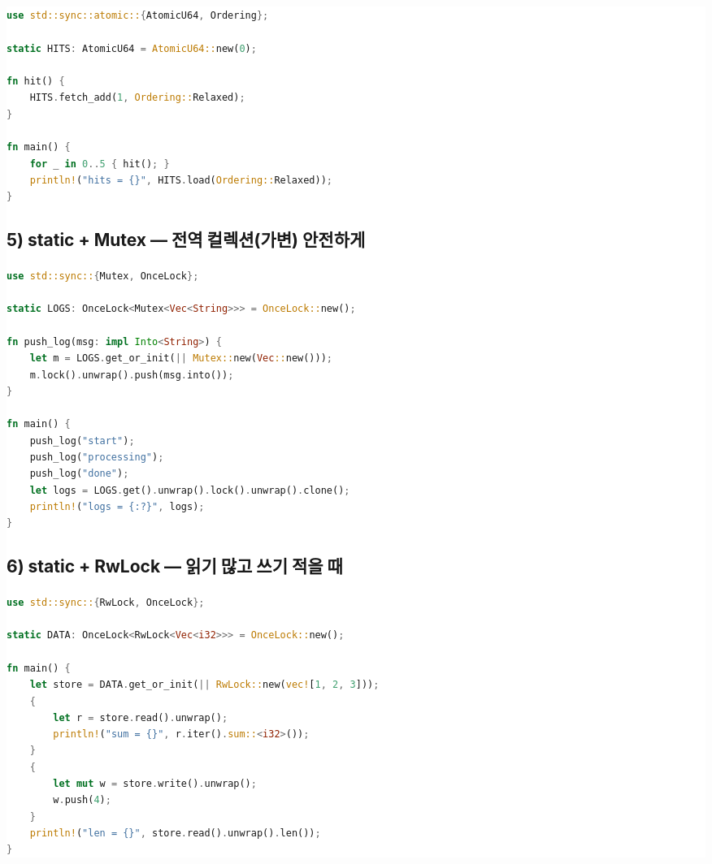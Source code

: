 ```rust
use std::sync::atomic::{AtomicU64, Ordering};

static HITS: AtomicU64 = AtomicU64::new(0);

fn hit() {
    HITS.fetch_add(1, Ordering::Relaxed);
}

fn main() {
    for _ in 0..5 { hit(); }
    println!("hits = {}", HITS.load(Ordering::Relaxed));
}
```

## 5) static + Mutex — 전역 컬렉션(가변) 안전하게
```rust
use std::sync::{Mutex, OnceLock};

static LOGS: OnceLock<Mutex<Vec<String>>> = OnceLock::new();

fn push_log(msg: impl Into<String>) {
    let m = LOGS.get_or_init(|| Mutex::new(Vec::new()));
    m.lock().unwrap().push(msg.into());
}

fn main() {
    push_log("start");
    push_log("processing");
    push_log("done");
    let logs = LOGS.get().unwrap().lock().unwrap().clone();
    println!("logs = {:?}", logs);
}
```

## 6) static + RwLock — 읽기 많고 쓰기 적을 때
```rust
use std::sync::{RwLock, OnceLock};

static DATA: OnceLock<RwLock<Vec<i32>>> = OnceLock::new();

fn main() {
    let store = DATA.get_or_init(|| RwLock::new(vec![1, 2, 3]));
    {
        let r = store.read().unwrap();
        println!("sum = {}", r.iter().sum::<i32>());
    }
    {
        let mut w = store.write().unwrap();
        w.push(4);
    }
    println!("len = {}", store.read().unwrap().len());
}
```
